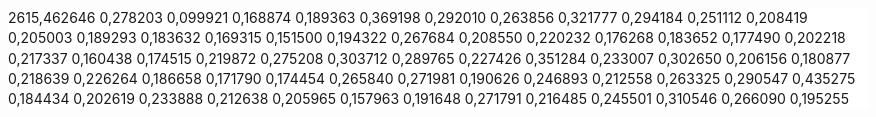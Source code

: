 2615,462646
0,278203
0,099921
0,168874
0,189363
0,369198
0,292010
0,263856
0,321777
0,294184
0,251112
0,208419
0,205003
0,189293
0,183632
0,169315
0,151500
0,194322
0,267684
0,208550
0,220232
0,176268
0,183652
0,177490
0,202218
0,217337
0,160438
0,174515
0,219872
0,275208
0,303712
0,289765
0,227426
0,351284
0,233007
0,302650
0,206156
0,180877
0,218639
0,226264
0,186658
0,171790
0,174454
0,265840
0,271981
0,190626
0,246893
0,212558
0,263325
0,290547
0,435275
0,184434
0,202619
0,233888
0,212638
0,205965
0,157963
0,191648
0,271791
0,216485
0,245501
0,310546
0,266090
0,195255